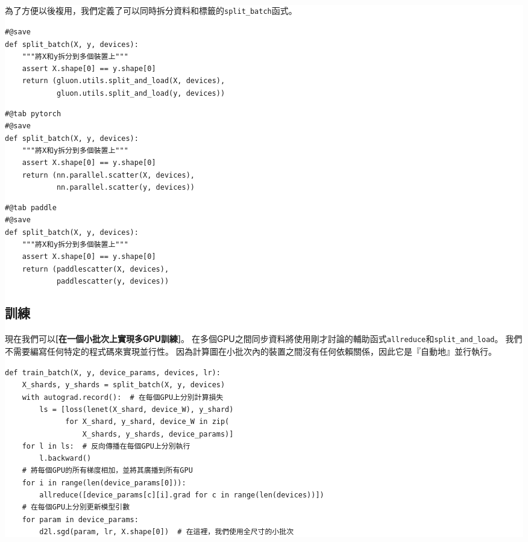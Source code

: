 為了方便以後複用，我們定義了可以同時拆分資料和標籤的`split_batch`函式。

```{.python .input}
#@save
def split_batch(X, y, devices):
    """將X和y拆分到多個裝置上"""
    assert X.shape[0] == y.shape[0]
    return (gluon.utils.split_and_load(X, devices),
            gluon.utils.split_and_load(y, devices))
```

```{.python .input}
#@tab pytorch
#@save
def split_batch(X, y, devices):
    """將X和y拆分到多個裝置上"""
    assert X.shape[0] == y.shape[0]
    return (nn.parallel.scatter(X, devices),
            nn.parallel.scatter(y, devices))
```

```{.python .input}
#@tab paddle
#@save
def split_batch(X, y, devices):
    """將X和y拆分到多個裝置上"""
    assert X.shape[0] == y.shape[0]
    return (paddlescatter(X, devices),
            paddlescatter(y, devices))
```

## 訓練

現在我們可以[**在一個小批次上實現多GPU訓練**]。
在多個GPU之間同步資料將使用剛才討論的輔助函式`allreduce`和`split_and_load`。
我們不需要編寫任何特定的程式碼來實現並行性。
因為計算圖在小批次內的裝置之間沒有任何依賴關係，因此它是『自動地』並行執行。

```{.python .input}
def train_batch(X, y, device_params, devices, lr):
    X_shards, y_shards = split_batch(X, y, devices)
    with autograd.record():  # 在每個GPU上分別計算損失
        ls = [loss(lenet(X_shard, device_W), y_shard)
              for X_shard, y_shard, device_W in zip(
                  X_shards, y_shards, device_params)]
    for l in ls:  # 反向傳播在每個GPU上分別執行
        l.backward()
    # 將每個GPU的所有梯度相加，並將其廣播到所有GPU
    for i in range(len(device_params[0])):
        allreduce([device_params[c][i].grad for c in range(len(devices))])
    # 在每個GPU上分別更新模型引數
    for param in device_params:
        d2l.sgd(param, lr, X.shape[0])  # 在這裡，我們使用全尺寸的小批次
```
